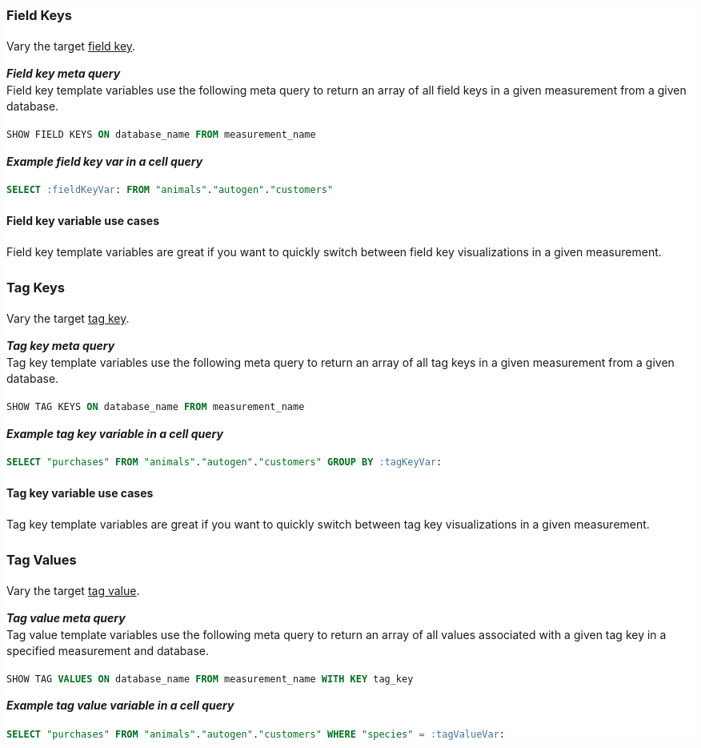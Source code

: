 
### Field Keys
Vary the target [field key](/influxdb/latest/concepts/glossary/#field-key).

_**Field key meta query**_  
Field key template variables use the following meta query to return an array of all field keys in a given measurement from a given database.

```sql
SHOW FIELD KEYS ON database_name FROM measurement_name
```

_**Example field key var in a cell query**_
```sql
SELECT :fieldKeyVar: FROM "animals"."autogen"."customers"
```

#### Field key variable use cases
Field key template variables are great if you want to quickly switch between field key visualizations in a given measurement.


### Tag Keys
Vary the target [tag key](/influxdb/latest/concepts/glossary/#tag-key).

_**Tag key meta query**_  
Tag key template variables use the following meta query to return an array of all tag keys in a given measurement from a given database.

```sql
SHOW TAG KEYS ON database_name FROM measurement_name
```

_**Example tag key variable in a cell query**_
```sql
SELECT "purchases" FROM "animals"."autogen"."customers" GROUP BY :tagKeyVar:
```

#### Tag key variable use cases
Tag key template variables are great if you want to quickly switch between tag key visualizations in a given measurement.


### Tag Values
Vary the target [tag value](/influxdb/latest/concepts/glossary/#tag-value).

_**Tag value meta query**_  
Tag value template variables use the following meta query to return an array of all values associated with a given tag key in a specified measurement and database.

```sql
SHOW TAG VALUES ON database_name FROM measurement_name WITH KEY tag_key
```

_**Example tag value variable in a cell query**_
```sql
SELECT "purchases" FROM "animals"."autogen"."customers" WHERE "species" = :tagValueVar:
```
